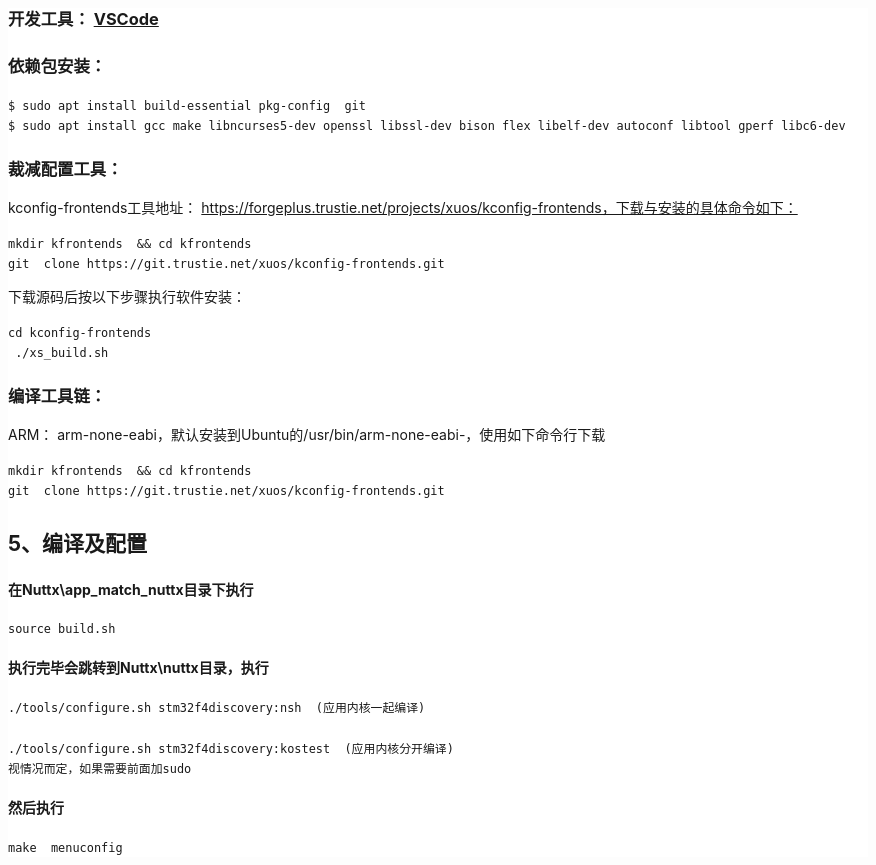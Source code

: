 ### 开发工具： [VSCode](http://101.36.126.201:8011/vscode_1.55.2-1618307277_amd64.deb)

### 依赖包安装：

```
$ sudo apt install build-essential pkg-config  git
$ sudo apt install gcc make libncurses5-dev openssl libssl-dev bison flex libelf-dev autoconf libtool gperf libc6-dev
```

### 裁减配置工具：

kconfig-frontends工具地址： https://forgeplus.trustie.net/projects/xuos/kconfig-frontends，下载与安装的具体命令如下：

```shell
mkdir kfrontends  && cd kfrontends
git  clone https://git.trustie.net/xuos/kconfig-frontends.git
```

下载源码后按以下步骤执行软件安装：

```shell
cd kconfig-frontends
 ./xs_build.sh
```

### 编译工具链：

ARM： arm-none-eabi，默认安装到Ubuntu的/usr/bin/arm-none-eabi-，使用如下命令行下载

```shell
mkdir kfrontends  && cd kfrontends
git  clone https://git.trustie.net/xuos/kconfig-frontends.git
```

## 5、编译及配置

#### 在Nuttx\app_match_nuttx目录下执行

```shell
source build.sh
```

#### 执行完毕会跳转到Nuttx\nuttx目录，执行

```shell
./tools/configure.sh stm32f4discovery:nsh  (应用内核一起编译)

./tools/configure.sh stm32f4discovery:kostest  (应用内核分开编译)
视情况而定，如果需要前面加sudo
```

#### 然后执行

```shell
make  menuconfig
```
